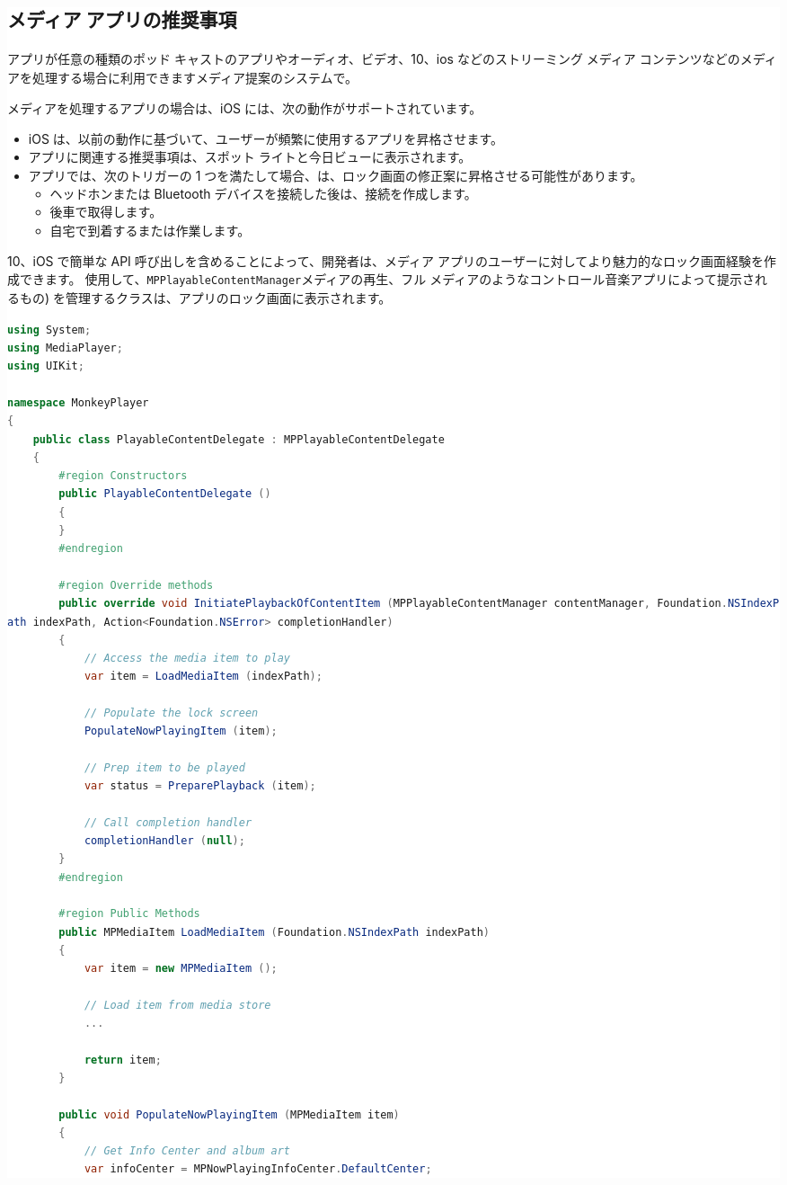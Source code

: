 ## <a name="media-app-suggestions"></a>メディア アプリの推奨事項

アプリが任意の種類のポッド キャストのアプリやオーディオ、ビデオ、10、ios などのストリーミング メディア コンテンツなどのメディアを処理する場合に利用できますメディア提案のシステムで。

メディアを処理するアプリの場合は、iOS には、次の動作がサポートされています。

- iOS は、以前の動作に基づいて、ユーザーが頻繁に使用するアプリを昇格させます。
- アプリに関連する推奨事項は、スポット ライトと今日ビューに表示されます。
- アプリでは、次のトリガーの 1 つを満たして場合、は、ロック画面の修正案に昇格させる可能性があります。
    - ヘッドホンまたは Bluetooth デバイスを接続した後は、接続を作成します。
    - 後車で取得します。
    - 自宅で到着するまたは作業します。 

10、iOS で簡単な API 呼び出しを含めることによって、開発者は、メディア アプリのユーザーに対してより魅力的なロック画面経験を作成できます。 使用して、`MPPlayableContentManager`メディアの再生、フル メディアのようなコントロール音楽アプリによって提示されるもの) を管理するクラスは、アプリのロック画面に表示されます。


```csharp
using System;
using MediaPlayer;
using UIKit;

namespace MonkeyPlayer
{
    public class PlayableContentDelegate : MPPlayableContentDelegate
    {
        #region Constructors
        public PlayableContentDelegate ()
        {
        }
        #endregion

        #region Override methods
        public override void InitiatePlaybackOfContentItem (MPPlayableContentManager contentManager, Foundation.NSIndexPath indexPath, Action<Foundation.NSError> completionHandler)
        {
            // Access the media item to play
            var item = LoadMediaItem (indexPath);

            // Populate the lock screen
            PopulateNowPlayingItem (item);

            // Prep item to be played
            var status = PreparePlayback (item);

            // Call completion handler
            completionHandler (null);
        }
        #endregion

        #region Public Methods
        public MPMediaItem LoadMediaItem (Foundation.NSIndexPath indexPath)
        {
            var item = new MPMediaItem ();

            // Load item from media store
            ...

            return item;
        }

        public void PopulateNowPlayingItem (MPMediaItem item)
        {
            // Get Info Center and album art
            var infoCenter = MPNowPlayingInfoCenter.DefaultCenter;
```